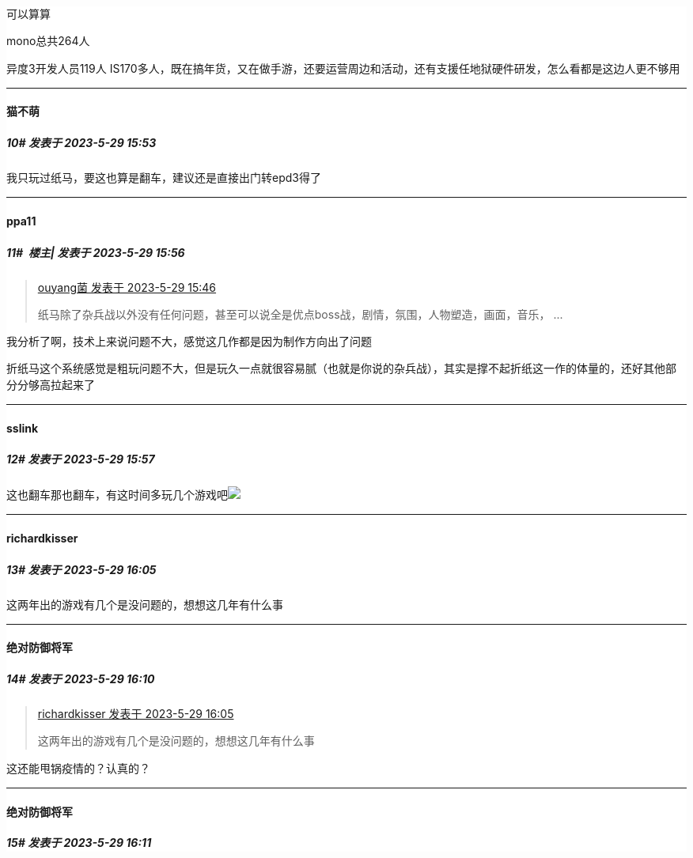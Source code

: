 可以算算

mono总共264人

异度3开发人员119人</blockquote>
IS170多人，既在搞年货，又在做手游，还要运营周边和活动，还有支援任地狱硬件研发，怎么看都是这边人更不够用

*****

####  猫不萌  
##### 10#       发表于 2023-5-29 15:53

我只玩过纸马，要这也算是翻车，建议还是直接出门转epd3得了

*****

####  ppa11  
##### 11#         楼主| 发表于 2023-5-29 15:56

<blockquote><a href="httphttps://bbs.saraba1st.com/2b/forum.php?mod=redirect&amp;goto=findpost&amp;pid=61038981&amp;ptid=2137414" target="_blank">ouyang菌 发表于 2023-5-29 15:46</a>

纸马除了杂兵战以外没有任何问题，甚至可以说全是优点boss战，剧情，氛围，人物塑造，画面，音乐， ...</blockquote>
我分析了啊，技术上来说问题不大，感觉这几作都是因为制作方向出了问题

折纸马这个系统感觉是粗玩问题不大，但是玩久一点就很容易腻（也就是你说的杂兵战），其实是撑不起折纸这一作的体量的，还好其他部分分够高拉起来了

*****

####  sslink  
##### 12#       发表于 2023-5-29 15:57

这也翻车那也翻车，有这时间多玩几个游戏吧<img src="https://static.saraba1st.com/image/smiley/face2017/047.png" referrerpolicy="no-referrer">

*****

####  richardkisser  
##### 13#       发表于 2023-5-29 16:05

这两年出的游戏有几个是没问题的，想想这几年有什么事

*****

####  绝对防御将军  
##### 14#       发表于 2023-5-29 16:10

<blockquote><a href="httphttps://bbs.saraba1st.com/2b/forum.php?mod=redirect&amp;goto=findpost&amp;pid=61039258&amp;ptid=2137414" target="_blank">richardkisser 发表于 2023-5-29 16:05</a>

这两年出的游戏有几个是没问题的，想想这几年有什么事</blockquote>
这还能甩锅疫情的？认真的？

*****

####  绝对防御将军  
##### 15#       发表于 2023-5-29 16:11
